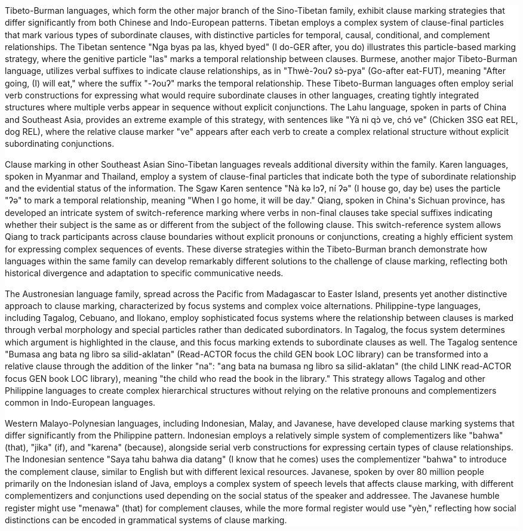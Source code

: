 Tibeto-Burman languages, which form the other major branch of the Sino-Tibetan family, exhibit clause marking strategies that differ significantly from both Chinese and Indo-European patterns. Tibetan employs a complex system of clause-final particles that mark various types of subordinate clauses, with distinctive particles for temporal, causal, conditional, and complement relationships. The Tibetan sentence "Nga byas pa las, khyed byed" (I do-GER after, you do) illustrates this particle-based marking strategy, where the genitive particle "las" marks a temporal relationship between clauses. Burmese, another major Tibeto-Burman language, utilizes verbal suffixes to indicate clause relationships, as in "Thwè-ʔouʔ sɔ̀-pya" (Go-after eat-FUT), meaning "After going, (I) will eat," where the suffix "-ʔouʔ" marks the temporal relationship. These Tibeto-Burman languages often employ serial verb constructions for expressing what would require subordinate clauses in other languages, creating tightly integrated structures where multiple verbs appear in sequence without explicit conjunctions. The Lahu language, spoken in parts of China and Southeast Asia, provides an extreme example of this strategy, with sentences like "Yà ni qɔ̀ ve, chɔ́ ve" (Chicken 3SG eat REL, dog REL), where the relative clause marker "ve" appears after each verb to create a complex relational structure without explicit subordinating conjunctions.

Clause marking in other Southeast Asian Sino-Tibetan languages reveals additional diversity within the family. Karen languages, spoken in Myanmar and Thailand, employ a system of clause-final particles that indicate both the type of subordinate relationship and the evidential status of the information. The Sgaw Karen sentence "Nà kə lɔʔ, ní ʔə" (I house go, day be) uses the particle "ʔə" to mark a temporal relationship, meaning "When I go home, it will be day." Qiang, spoken in China's Sichuan province, has developed an intricate system of switch-reference marking where verbs in non-final clauses take special suffixes indicating whether their subject is the same as or different from the subject of the following clause. This switch-reference system allows Qiang to track participants across clause boundaries without explicit pronouns or conjunctions, creating a highly efficient system for expressing complex sequences of events. These diverse strategies within the Tibeto-Burman branch demonstrate how languages within the same family can develop remarkably different solutions to the challenge of clause marking, reflecting both historical divergence and adaptation to specific communicative needs.

The Austronesian language family, spread across the Pacific from Madagascar to Easter Island, presents yet another distinctive approach to clause marking, characterized by focus systems and complex voice alternations. Philippine-type languages, including Tagalog, Cebuano, and Ilokano, employ sophisticated focus systems where the relationship between clauses is marked through verbal morphology and special particles rather than dedicated subordinators. In Tagalog, the focus system determines which argument is highlighted in the clause, and this focus marking extends to subordinate clauses as well. The Tagalog sentence "Bumasa ang bata ng libro sa silid-aklatan" (Read-ACTOR focus the child GEN book LOC library) can be transformed into a relative clause through the addition of the linker "na": "ang bata na bumasa ng libro sa silid-aklatan" (the child LINK read-ACTOR focus GEN book LOC library), meaning "the child who read the book in the library." This strategy allows Tagalog and other Philippine languages to create complex hierarchical structures without relying on the relative pronouns and complementizers common in Indo-European languages.

Western Malayo-Polynesian languages, including Indonesian, Malay, and Javanese, have developed clause marking systems that differ significantly from the Philippine pattern. Indonesian employs a relatively simple system of complementizers like "bahwa" (that), "jika" (if), and "karena" (because), alongside serial verb constructions for expressing certain types of clause relationships. The Indonesian sentence "Saya tahu bahwa dia datang" (I know that he comes) uses the complementizer "bahwa" to introduce the complement clause, similar to English but with different lexical resources. Javanese, spoken by over 80 million people primarily on the Indonesian island of Java, employs a complex system of speech levels that affects clause marking, with different complementizers and conjunctions used depending on the social status of the speaker and addressee. The Javanese humble register might use "menawa" (that) for complement clauses, while the more formal register would use "yèn," reflecting how social distinctions can be encoded in grammatical systems of clause marking.
